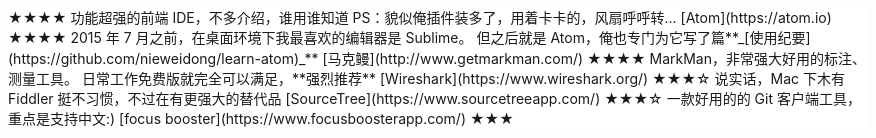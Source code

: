 <td >★★★★
</td>

<td >功能超强的前端 IDE，不多介绍，谁用谁知道 PS：貌似俺插件装多了，用着卡卡的，风扇呼呼转...
</td>
</tr>
<tr >

<td >[Atom](https://atom.io)
</td>

<td >★★★★
</td>

<td >2015 年 7 月之前，在桌面环境下我最喜欢的编辑器是 Sublime。 但之后就是 Atom，俺也专门为它写了篇**_[使用纪要](https://github.com/nieweidong/learn-atom)_**
</td>
</tr>
<tr >

<td >[马克鳗](http://www.getmarkman.com/)
</td>

<td >★★★★
</td>

<td >MarkMan，非常强大好用的标注、测量工具。 日常工作免费版就完全可以满足，**强烈推荐**
</td>
</tr>
<tr >

<td >[Wireshark](https://www.wireshark.org/)
</td>

<td >★★★☆
</td>

<td >说实话，Mac 下木有 Fiddler 挺不习惯，不过在有更强大的替代品
</td>
</tr>
<tr >

<td >[SourceTree](https://www.sourcetreeapp.com/)
</td>

<td >★★★☆
</td>

<td >一款好用的的 Git 客户端工具，重点是支持中文:)
</td>
</tr>
<tr >

<td >[focus booster](https://www.focusboosterapp.com/)
</td>

<td >★★★
</td>
